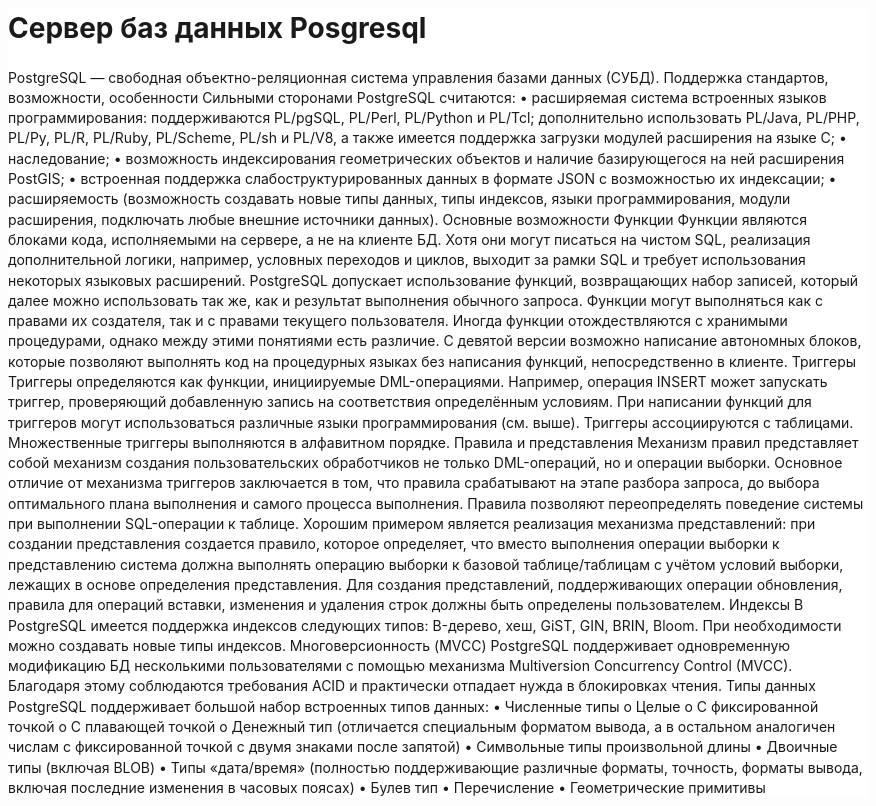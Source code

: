 
#  Сервер баз данных Posgresql
  PostgreSQL — свободная объектно-реляционная система управления базами данных (СУБД).
  Поддержка стандартов, возможности, особенности 
  Сильными сторонами PostgreSQL считаются:
•	расширяемая система встроенных языков программирования: поддерживаются PL/pgSQL, PL/Perl, PL/Python и PL/Tcl;	дополнительно использовать PL/Java, PL/PHP, PL/Py, PL/R, PL/Ruby, PL/Scheme, PL/sh и PL/V8, а также имеется поддержка загрузки модулей расширения на языке C;
•	наследование;
•	возможность индексирования геометрических объектов и наличие базирующегося на ней расширения PostGIS;
•	встроенная поддержка слабоструктурированных данных в формате JSON с возможностью их индексации;
•	расширяемость (возможность создавать новые типы данных, типы индексов, языки программирования, модули расширения, подключать любые внешние источники данных).
  Основные возможности 
  Функции
  Функции являются блоками кода, исполняемыми на сервере, а не на клиенте БД. Хотя они могут писаться на чистом SQL, реализация дополнительной логики, например, условных переходов и циклов, выходит за рамки SQL и требует использования некоторых языковых расширений. 
  PostgreSQL допускает использование функций, возвращающих набор записей, который далее можно использовать так же, как и результат выполнения обычного запроса.
  Функции могут выполняться как с правами их создателя, так и с правами текущего пользователя.
  Иногда функции отождествляются с хранимыми процедурами, однако между этими понятиями есть различие. С девятой версии возможно написание автономных блоков, которые позволяют выполнять код на процедурных языках без написания функций, непосредственно в клиенте.
  Триггеры 
  Триггеры определяются как функции, инициируемые DML-операциями. Например, операция INSERT может запускать триггер, проверяющий добавленную запись на соответствия определённым условиям. При написании функций для триггеров могут использоваться различные языки программирования (см. выше).
  Триггеры ассоциируются с таблицами. Множественные триггеры выполняются в алфавитном порядке.
  Правила и представления 
  Механизм правил представляет собой механизм создания пользовательских обработчиков не только DML-операций, но и операции выборки. Основное отличие от механизма триггеров заключается в том, что правила срабатывают на этапе разбора запроса, до выбора оптимального плана выполнения и самого процесса выполнения. Правила позволяют переопределять поведение системы при выполнении SQL-операции к таблице. Хорошим примером является реализация механизма представлений: при создании представления создается правило, которое определяет, что вместо выполнения операции выборки к представлению система должна выполнять операцию выборки к базовой таблице/таблицам с учётом условий выборки, лежащих в основе определения представления. Для создания представлений, поддерживающих операции обновления, правила для операций вставки, изменения и удаления строк должны быть определены пользователем.
  Индексы 
  В PostgreSQL имеется поддержка индексов следующих типов: B-дерево, хеш, GiST, GIN, BRIN, Bloom. При необходимости можно создавать новые типы индексов. 
  Многоверсионность (MVCC) 
  PostgreSQL поддерживает одновременную модификацию БД несколькими пользователями с помощью механизма Multiversion Concurrency Control (MVCC). Благодаря этому соблюдаются требования ACID и практически отпадает нужда в блокировках чтения.
  Типы данных 
  PostgreSQL поддерживает большой набор встроенных типов данных:
•	Численные типы
o	Целые
o	С фиксированной точкой
o	С плавающей точкой
o	Денежный тип (отличается специальным форматом вывода, а в остальном аналогичен числам с фиксированной точкой с двумя знаками после запятой)
•	Символьные типы произвольной длины
•	Двоичные типы (включая BLOB)
•	Типы «дата/время» (полностью поддерживающие различные форматы, точность, форматы вывода, включая последние изменения в часовых поясах)
•	Булев тип
•	Перечисление
•	Геометрические примитивы